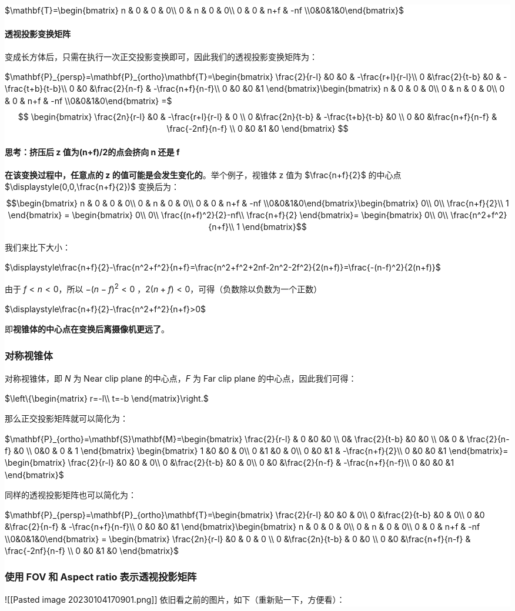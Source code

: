 $\mathbf{T}=\begin{bmatrix} n & 0 & 0 & 0\\ 0 & n & 0 & 0\\ 0 & 0 & n+f & -nf \\0&0&1&0\end{bmatrix}$

#### 透视投影变换矩阵
变成长方体后，只需在执行一次正交投影变换即可，因此我们的透视投影变换矩阵为：

$\mathbf{P}_{persp}=\mathbf{P}_{ortho}\mathbf{T}=\begin{bmatrix} \frac{2}{r-l} &0 &0 & -\frac{r+l}{r-l}\\ 0 &\frac{2}{t-b} &0 & -\frac{t+b}{t-b}\\ 0 &0 &\frac{2}{n-f} & -\frac{n+f}{n-f}\\ 0 &0 &0 &1 \end{bmatrix}\begin{bmatrix} n & 0 & 0 & 0\\ 0 & n & 0 & 0\\ 0 & 0 & n+f & -nf \\0&0&1&0\end{bmatrix} =$
$$
\begin{bmatrix} \frac{2n}{r-l} &0 & -\frac{r+l}{r-l} & 0 \\ 0 &\frac{2n}{t-b} & -\frac{t+b}{t-b} &0 \\ 0 &0 &\frac{n+f}{n-f} & \frac{-2nf}{n-f} \\ 0 &0 &1 &0 \end{bmatrix}
$$
#### 思考：挤压后 z 值为(n+f)/2的点会挤向 n 还是 f
**在该变换过程中，任意点的 z 的值可能是会发生变化的**。举个例子，视锥体 z 值为 $\frac{n+f}{2}$ 的中心点 $\displaystyle(0,0,\frac{n+f}{2})$ 变换后为：
$$\begin{bmatrix} n & 0 & 0 & 0\\ 0 & n & 0 & 0\\ 0 & 0 & n+f & -nf \\0&0&1&0\end{bmatrix}\begin{bmatrix} 0\\ 0\\ \frac{n+f}{2}\\ 1 \end{bmatrix} = \begin{bmatrix} 0\\ 0\\ \frac{(n+f)^2}{2}-nf\\ \frac{n+f}{2} \end{bmatrix}= \begin{bmatrix} 0\\ 0\\ \frac{n^2+f^2}{n+f}\\ 1 \end{bmatrix}$$

我们来比下大小：

$\displaystyle\frac{n+f}{2}-\frac{n^2+f^2}{n+f}=\frac{n^2+f^2+2nf-2n^2-2f^2}{2(n+f)}=\frac{-(n-f)^2}{2(n+f)}$

由于 $f < n < 0$，所以 $-(n-f)^2<0$ ，$2(n+f) < 0$，可得（负数除以负数为一个正数）

$\displaystyle\frac{n+f}{2}-\frac{n^2+f^2}{n+f}>0$

即**视锥体的中心点在变换后离摄像机更远了**。

### 对称视锥体

对称视锥体，即 $N$ 为 Near clip plane 的中心点，$F$ 为 Far clip plane 的中心点，因此我们可得：

$\left\{\begin{matrix} r=-l\\ t=-b \end{matrix}\right.$

那么正交投影矩阵就可以简化为：

$\mathbf{P}_{ortho}=\mathbf{S}\mathbf{M}=\begin{bmatrix} \frac{2}{r-l} & 0 &0 &0 \\ 0& \frac{2}{t-b} &0 &0 \\ 0& 0 & \frac{2}{n-f} &0 \\ 0&0 & 0 & 1 \end{bmatrix} \begin{bmatrix} 1 &0 &0 & 0\\ 0 &1 &0 & 0\\ 0 &0 &1 & -\frac{n+f}{2}\\ 0 &0 &0 &1 \end{bmatrix}= \begin{bmatrix} \frac{2}{r-l} &0 &0 & 0\\ 0 &\frac{2}{t-b} &0 & 0\\ 0 &0 &\frac{2}{n-f} & -\frac{n+f}{n-f}\\ 0 &0 &0 &1 \end{bmatrix}$

同样的透视投影矩阵也可以简化为：

$\mathbf{P}_{persp}=\mathbf{P}_{ortho}\mathbf{T}=\begin{bmatrix} \frac{2}{r-l} &0 &0 & 0\\ 0 &\frac{2}{t-b} &0 & 0\\ 0 &0 &\frac{2}{n-f} & -\frac{n+f}{n-f}\\ 0 &0 &0 &1 \end{bmatrix}\begin{bmatrix} n & 0 & 0 & 0\\ 0 & n & 0 & 0\\ 0 & 0 & n+f & -nf \\0&0&1&0\end{bmatrix} = \begin{bmatrix} \frac{2n}{r-l} &0 & 0 & 0 \\ 0 &\frac{2n}{t-b} & 0 &0 \\ 0 &0 &\frac{n+f}{n-f} & \frac{-2nf}{n-f} \\ 0 &0 &1 &0 \end{bmatrix}$

### 使用 FOV 和 Aspect ratio 表示透视投影矩阵

![[Pasted image 20230104170901.png]]
依旧看之前的图片，如下（重新贴一下，方便看）：
